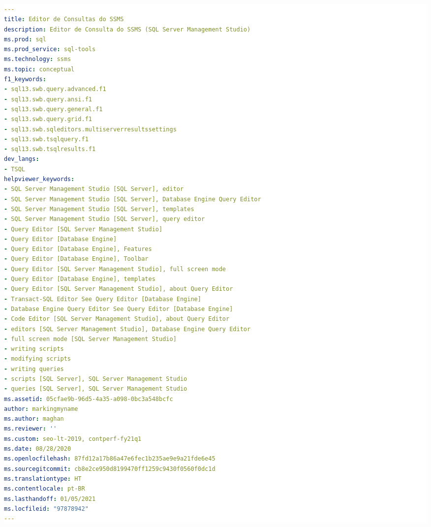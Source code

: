 ```yaml
---
title: Editor de Consultas do SSMS
description: Editor de Consulta do SSMS (SQL Server Management Studio)
ms.prod: sql
ms.prod_service: sql-tools
ms.technology: ssms
ms.topic: conceptual
f1_keywords:
- sql13.swb.query.advanced.f1
- sql13.swb.query.ansi.f1
- sql13.swb.query.general.f1
- sql13.swb.query.grid.f1
- sql13.swb.sqleditors.multiserverresultssettings
- sql13.swb.tsqlquery.f1
- sql13.swb.tsqlresults.f1
dev_langs:
- TSQL
helpviewer_keywords:
- SQL Server Management Studio [SQL Server], editor
- SQL Server Management Studio [SQL Server], Database Engine Query Editor
- SQL Server Management Studio [SQL Server], templates
- SQL Server Management Studio [SQL Server], query editor
- Query Editor [SQL Server Management Studio]
- Query Editor [Database Engine]
- Query Editor [Database Engine], Features
- Query Editor [Database Engine], Toolbar
- Query Editor [SQL Server Management Studio], full screen mode
- Query Editor [Database Engine], templates
- Query Editor [SQL Server Management Studio], about Query Editor
- Transact-SQL Editor See Query Editor [Database Engine]
- Database Engine Query Editor See Query Editor [Database Engine]
- Code Editor [SQL Server Management Studio], about Query Editor
- editors [SQL Server Management Studio], Database Engine Query Editor
- full screen mode [SQL Server Management Studio]
- writing scripts
- modifying scripts
- writing queries
- scripts [SQL Server], SQL Server Management Studio
- queries [SQL Server], SQL Server Management Studio
ms.assetid: 05cfae9b-96d5-4a35-a098-0bc3a548bcfc
author: markingmyname
ms.author: maghan
ms.reviewer: ''
ms.custom: seo-lt-2019, contperf-fy21q1
ms.date: 08/28/2020
ms.openlocfilehash: 87fd12a17b86a47e6fec1b235ae9e9a21fde6e45
ms.sourcegitcommit: cb8e2ce950d8199470ff1259c9430f0560f0dc1d
ms.translationtype: HT
ms.contentlocale: pt-BR
ms.lasthandoff: 01/05/2021
ms.locfileid: "97878942"
---
```
